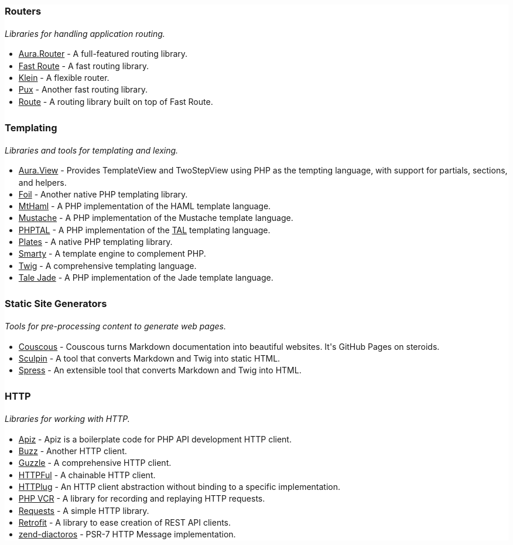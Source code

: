 ### Routers
*Libraries for handling application routing.*

* [Aura.Router](https://github.com/auraphp/Aura.Router) - A full-featured routing library.
* [Fast Route](https://github.com/nikic/FastRoute) - A fast routing library.
* [Klein](https://github.com/klein/klein.php) - A flexible router.
* [Pux](https://github.com/c9s/Pux) - Another fast routing library.
* [Route](https://github.com/thephpleague/route) - A routing library built on top of Fast Route.

### Templating
*Libraries and tools for templating and lexing.*

* [Aura.View](https://github.com/auraphp/Aura.View) - Provides TemplateView and TwoStepView using PHP as the tempting language, with support for partials, sections, and helpers.
* [Foil](https://github.com/FoilPHP/Foil) - Another native PHP templating library.
* [MtHaml](https://github.com/arnaud-lb/MtHaml) - A PHP implementation of the HAML template language.
* [Mustache](https://github.com/bobthecow/mustache.php) - A PHP implementation of the Mustache template language.
* [PHPTAL](http://phptal.org/) - A PHP implementation of the [TAL](https://en.wikipedia.org/wiki/Template_Attribute_Language) templating language.
* [Plates](http://platesphp.com/) - A native PHP templating library.
* [Smarty](https://www.smarty.net/) - A template engine to complement PHP.
* [Twig](https://twig.symfony.com/) - A comprehensive templating language.
* [Tale Jade](https://github.com/Talesoft/tale-jade) - A PHP implementation of the Jade template language.

### Static Site Generators
*Tools for pre-processing content to generate web pages.*

* [Couscous](http://couscous.io) - Couscous turns Markdown documentation into beautiful websites. It's GitHub Pages on steroids.
* [Sculpin](https://sculpin.io) - A tool that converts Markdown and Twig into static HTML.
* [Spress](http://spress.yosymfony.com) - An extensible tool that converts Markdown and Twig into HTML.

### HTTP
*Libraries for working with HTTP.*

* [Apiz](https://github.com/nahid/apiz) - Apiz is a boilerplate code for PHP API development HTTP client.
* [Buzz](https://github.com/kriswallsmith/Buzz) - Another HTTP client.
* [Guzzle]( https://github.com/guzzle/guzzle) - A comprehensive HTTP client.
* [HTTPFul](https://github.com/nategood/httpful) - A chainable HTTP client.
* [HTTPlug](http://httplug.io) - An HTTP client abstraction without binding to a specific implementation.
* [PHP VCR](http://php-vcr.github.io/) - A library for recording and replaying HTTP requests.
* [Requests](https://github.com/rmccue/Requests) - A simple HTTP library.
* [Retrofit](https://github.com/tebru/retrofit-php) - A library to ease creation of REST API clients.
* [zend-diactoros](https://github.com/zendframework/zend-diactoros) - PSR-7 HTTP Message implementation.
